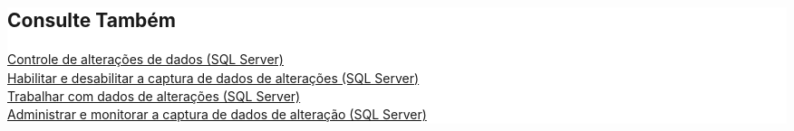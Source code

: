 ## <a name="see-also"></a>Consulte Também  
 [Controle de alterações de dados &#40;SQL Server&#41;](../../relational-databases/track-changes/track-data-changes-sql-server.md)   
 [Habilitar e desabilitar a captura de dados de alterações &#40;SQL Server&#41;](../../relational-databases/track-changes/enable-and-disable-change-data-capture-sql-server.md)   
 [Trabalhar com dados de alterações &#40;SQL Server&#41;](../../relational-databases/track-changes/work-with-change-data-sql-server.md)   
 [Administrar e monitorar a captura de dados de alteração &#40;SQL Server&#41;](../../relational-databases/track-changes/administer-and-monitor-change-data-capture-sql-server.md)  
  
  
